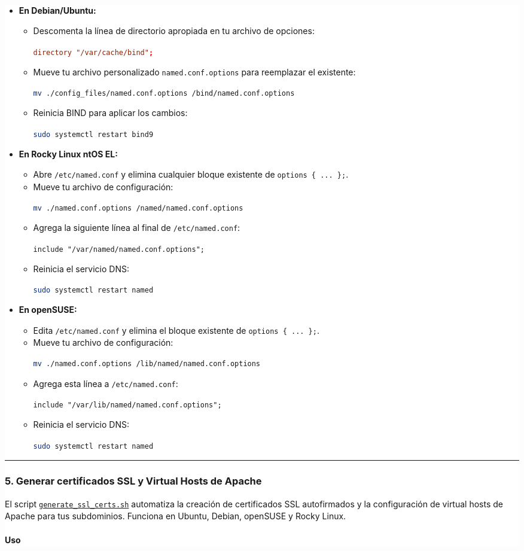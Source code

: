 - **En Debian/Ubuntu:**
    - Descomenta la línea de directorio apropiada en tu archivo de opciones:
        ```conf
        directory "/var/cache/bind";
        ```
    - Mueve tu archivo personalizado `named.conf.options` para reemplazar el existente:
        ```bash
        mv ./config_files/named.conf.options /bind/named.conf.options
        ```
    - Reinicia BIND para aplicar los cambios:
        ```bash
        sudo systemctl restart bind9
        ```

- **En Rocky Linux ntOS EL:**
    - Abre `/etc/named.conf` y elimina cualquier bloque existente de `options { ... };`.
    - Mueve tu archivo de configuración:
        ```bash
        mv ./named.conf.options /named/named.conf.options
        ```
    - Agrega la siguiente línea al final de `/etc/named.conf`:
        ```
        include "/var/named/named.conf.options";
        ```
    - Reinicia el servicio DNS:
        ```bash
        sudo systemctl restart named
        ```

- **En openSUSE:**
    - Edita `/etc/named.conf` y elimina el bloque existente de `options { ... };`.
    - Mueve tu archivo de configuración:
        ```bash
        mv ./named.conf.options /lib/named/named.conf.options
        ```
    - Agrega esta línea a `/etc/named.conf`:
        ```
        include "/var/lib/named/named.conf.options";
        ```
    - Reinicia el servicio DNS:
        ```bash
        sudo systemctl restart named
        ```

---

### 5. Generar certificados SSL y Virtual Hosts de Apache

El script [`generate_ssl_certs.sh`](./scripts/generate_ssl_certs.sh) automatiza la creación de certificados SSL autofirmados y la configuración de virtual hosts de Apache para tus subdominios. Funciona en Ubuntu, Debian, openSUSE y Rocky Linux.

#### Uso
